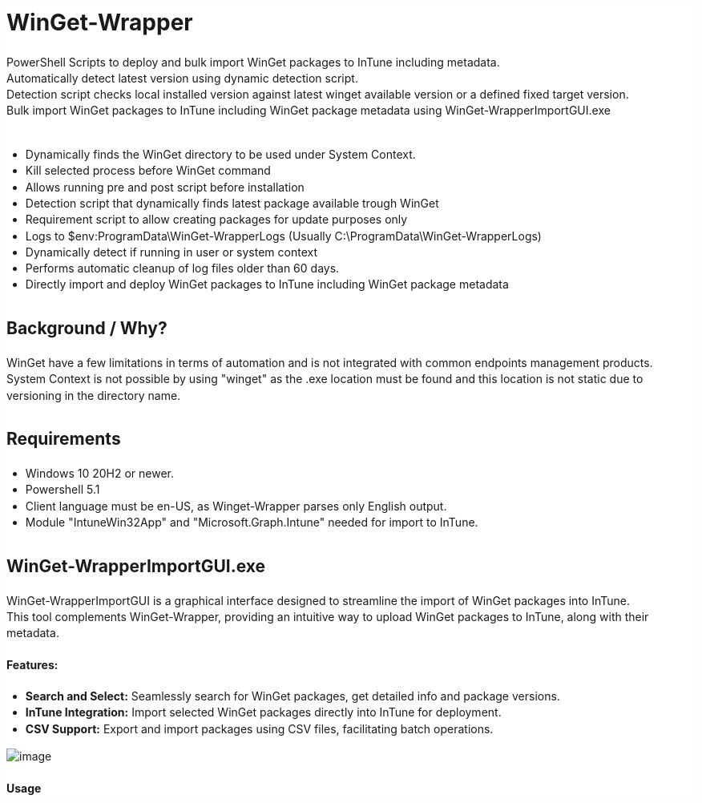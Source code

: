 # WinGet-Wrapper

PowerShell Scripts to deploy and bulk import WinGet packages to InTune including metadata.<br>
Automatically detect latest version using dynamic detection script. <br>
Detection script checks local installed version against latest winget available version or a defined fixed target version.<br>
Bulk import WinGet packages to InTune including WinGet package metadata using WinGet-WrapperImportGUI.exe <br>
<br>

- Dynamically finds the WinGet directory to be used under System Context.
- Kill selected process before WinGet command
- Allows running pre and post script before installation
- Detection script that dynamically finds latest package available trough WinGet
- Requirement script to allow creating packages for update purposes only
- Logs to $env:ProgramData\WinGet-WrapperLogs (Usually C:\ProgramData\WinGet-WrapperLogs)
- Dynamically detect if running in user or system context
- Performs automatic cleanup of log files older than 60 days.
- Directly import and deploy WinGet packages to InTune including WinGet package metadata

## Background / Why?

WinGet have a few limitations in terms of automation and is not integrated with common endpoints management products.<br>
System Context is not possible by using "winget" as the .exe location must be found and this location is not static due to versioning in the directory name.<br>

## Requirements

- Windows 10 20H2 or newer.
- Powershell 5.1
- Client language must be en-US, as Winget-Wrapper parses only English output.
- Module "IntuneWin32App" and "Microsoft.Graph.Intune" needed for import to InTune.

## WinGet-WrapperImportGUI.exe

WinGet-WrapperImportGUI is a graphical interface designed to streamline the import of WinGet packages into InTune.<br>
This tool complements WinGet-Wrapper, providing an intuitive way to upload WinGet packages to InTune, along with their metadata.<br>

#### Features:

- **Search and Select:** Seamlessly search for WinGet packages, get detailed info and package versions.
- **InTune Integration:** Import selected WinGet packages directly into InTune for deployment.
- **CSV Support:** Export and import packages using CSV files, facilitating batch operations.<br>

![image](Images/WinGet-WrapperImportGUI.png)

#### Usage
